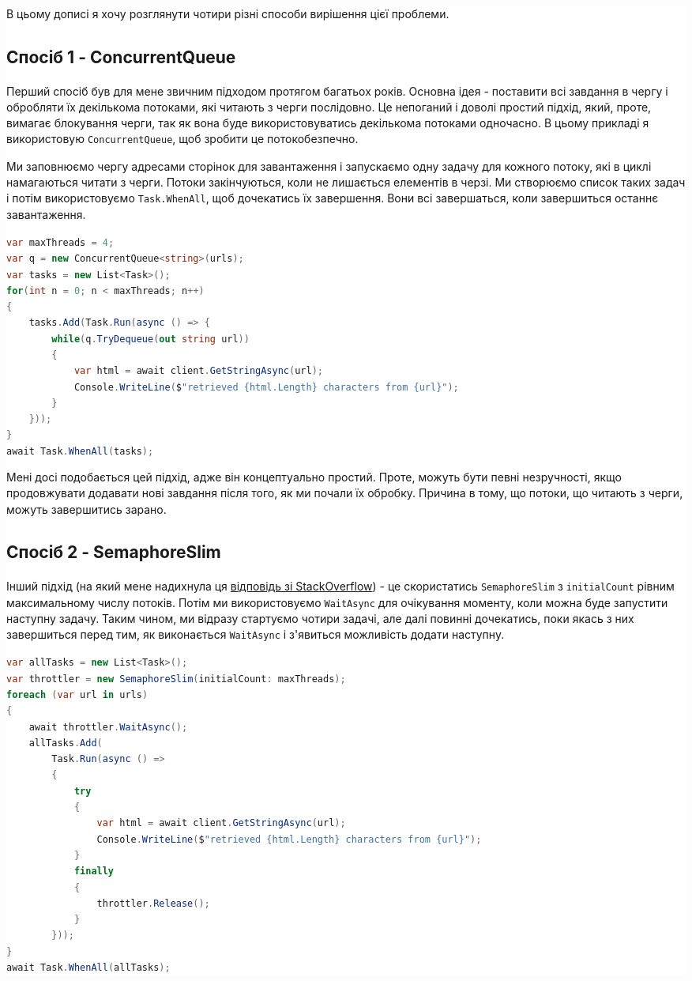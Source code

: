 В цьому дописі я хочу розглянути чотири різні способи вирішення цієї проблеми.

## Спосіб 1 - ConcurrentQueue

Перший спосіб був для мене звичним підходом протягом багатьох років. Основна ідея - поставити всі завдання в чергу і обробляти їх декількома потоками, які читають з черги послідовно. Це непоганий і доволі простий підхід, який, проте, вимагає блокування черги, так як вона буде використовуватись декількома потоками одночасно. В цьому прикладі я використовую `ConcurrentQueue`, щоб зробити це потокобезпечно. 

Ми заповнюємо чергу адресами сторінок для завантаження і запускаємо одну задачу для кожного потоку, які в циклі намагаються читати з черги. Потоки закінчуються, коли не лишається елементів в черзі. Ми створюємо список таких задач і потім використовуємо `Task.WhenAll`, щоб дочекатись їх завершення. Вони всі завершаться, коли завершиться останнє завантаження.
```c#
var maxThreads = 4;
var q = new ConcurrentQueue<string>(urls);
var tasks = new List<Task>();
for(int n = 0; n < maxThreads; n++)
{
    tasks.Add(Task.Run(async () => {
        while(q.TryDequeue(out string url)) 
        {
            var html = await client.GetStringAsync(url);
            Console.WriteLine($"retrieved {html.Length} characters from {url}");
        }
    }));
}
await Task.WhenAll(tasks);
```

Мені досі подобається цей підхід, адже він концептуально простий. Проте, можуть бути певні незручності, якщо продовжувати додавати нові завдання після того, як ми почали їх обробку. Причина в тому, що потоки, що читають з черги, можуть завершитись зарано. 

## Спосіб 2 - SemaphoreSlim

Інший підхід (на який мене надихнула ця [відповідь зі StackOverflow](https://stackoverflow.com/questions/10806951/how-to-limit-the-amount-of-concurrent-async-i-o-operations/10810730#10810730)) - це скористатись `SemaphoreSlim` з `initialCount` рівним максимальному числу потоків. Потім ми використовуємо `WaitAsync` для очікування моменту, коли можна буде запустити наступну задачу. Таким чином, ми відразу стартуємо чотири задачі, але далі повинні дочекатись, поки якась з них завершиться перед тим, як виконається `WaitAsync` і з'явиться можливість додати наступну.
```c#
var allTasks = new List<Task>();
var throttler = new SemaphoreSlim(initialCount: maxThreads);
foreach (var url in urls)
{
    await throttler.WaitAsync();
    allTasks.Add(
        Task.Run(async () =>
        {
            try
            {
                var html = await client.GetStringAsync(url);
                Console.WriteLine($"retrieved {html.Length} characters from {url}");
            }
            finally
            {
                throttler.Release();
            }
        }));
}
await Task.WhenAll(allTasks);
```